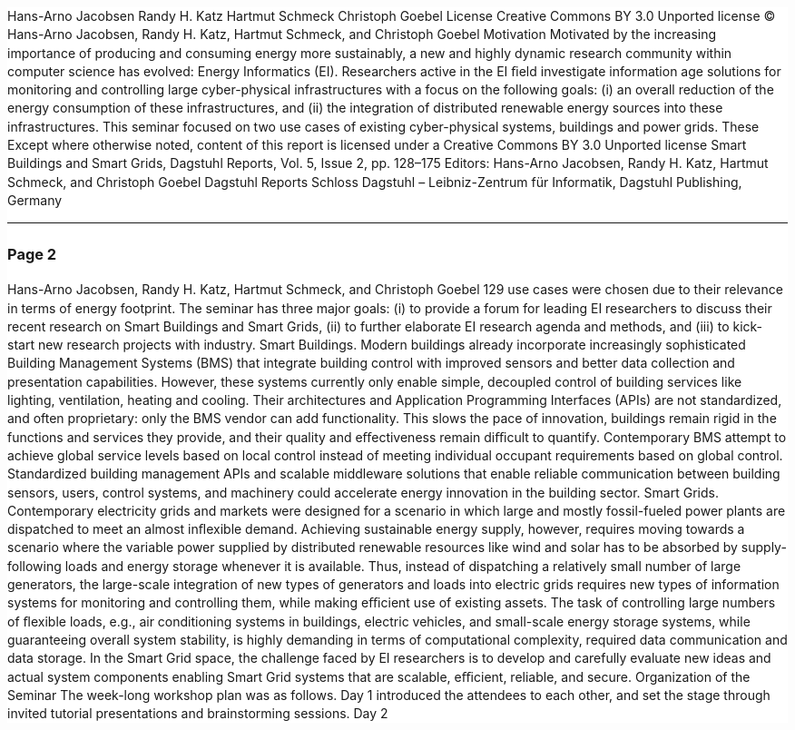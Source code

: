 Hans-Arno Jacobsen
Randy H. Katz
Hartmut Schmeck
Christoph Goebel
License
Creative Commons BY 3.0 Unported license
© Hans-Arno Jacobsen, Randy H. Katz, Hartmut Schmeck, and Christoph Goebel
Motivation
Motivated by the increasing importance of producing and consuming energy more sustainably,
a new and highly dynamic research community within computer science has evolved: Energy
Informatics (EI). Researchers active in the EI ﬁeld investigate information age solutions for
monitoring and controlling large cyber-physical infrastructures with a focus on the following
goals: (i) an overall reduction of the energy consumption of these infrastructures, and (ii) the
integration of distributed renewable energy sources into these infrastructures. This seminar
focused on two use cases of existing cyber-physical systems, buildings and power grids. These
Except where otherwise noted, content of this report is licensed
under a Creative Commons BY 3.0 Unported license
Smart Buildings and Smart Grids, Dagstuhl Reports, Vol. 5, Issue 2, pp. 128–175
Editors: Hans-Arno Jacobsen, Randy H. Katz, Hartmut Schmeck, and Christoph Goebel
Dagstuhl Reports
Schloss Dagstuhl – Leibniz-Zentrum für Informatik, Dagstuhl Publishing, Germany

---


### Page 2

Hans-Arno Jacobsen, Randy H. Katz, Hartmut Schmeck, and Christoph Goebel
129
use cases were chosen due to their relevance in terms of energy footprint. The seminar has
three major goals: (i) to provide a forum for leading EI researchers to discuss their recent
research on Smart Buildings and Smart Grids, (ii) to further elaborate EI research agenda
and methods, and (iii) to kick-start new research projects with industry.
Smart Buildings.
Modern buildings already incorporate increasingly sophisticated Building
Management Systems (BMS) that integrate building control with improved sensors and better
data collection and presentation capabilities. However, these systems currently only enable
simple, decoupled control of building services like lighting, ventilation, heating and cooling.
Their architectures and Application Programming Interfaces (APIs) are not standardized,
and often proprietary: only the BMS vendor can add functionality. This slows the pace of
innovation, buildings remain rigid in the functions and services they provide, and their quality
and eﬀectiveness remain diﬃcult to quantify. Contemporary BMS attempt to achieve global
service levels based on local control instead of meeting individual occupant requirements
based on global control. Standardized building management APIs and scalable middleware
solutions that enable reliable communication between building sensors, users, control systems,
and machinery could accelerate energy innovation in the building sector.
Smart Grids.
Contemporary electricity grids and markets were designed for a scenario in
which large and mostly fossil-fueled power plants are dispatched to meet an almost inﬂexible
demand. Achieving sustainable energy supply, however, requires moving towards a scenario
where the variable power supplied by distributed renewable resources like wind and solar
has to be absorbed by supply-following loads and energy storage whenever it is available.
Thus, instead of dispatching a relatively small number of large generators, the large-scale
integration of new types of generators and loads into electric grids requires new types of
information systems for monitoring and controlling them, while making eﬃcient use of existing
assets. The task of controlling large numbers of ﬂexible loads, e.g., air conditioning systems
in buildings, electric vehicles, and small-scale energy storage systems, while guaranteeing
overall system stability, is highly demanding in terms of computational complexity, required
data communication and data storage. In the Smart Grid space, the challenge faced by EI
researchers is to develop and carefully evaluate new ideas and actual system components
enabling Smart Grid systems that are scalable, eﬃcient, reliable, and secure.
Organization of the Seminar
The week-long workshop plan was as follows. Day 1 introduced the attendees to each other,
and set the stage through invited tutorial presentations and brainstorming sessions. Day 2
